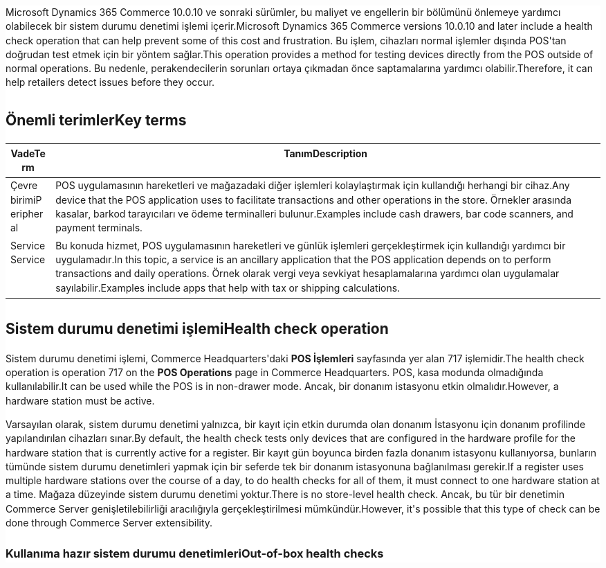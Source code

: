 <span data-ttu-id="c749a-109">Microsoft Dynamics 365 Commerce 10.0.10 ve sonraki sürümler, bu maliyet ve engellerin bir bölümünü önlemeye yardımcı olabilecek bir sistem durumu denetimi işlemi içerir.</span><span class="sxs-lookup"><span data-stu-id="c749a-109">Microsoft Dynamics 365 Commerce versions 10.0.10 and later include a health check operation that can help prevent some of this cost and frustration.</span></span> <span data-ttu-id="c749a-110">Bu işlem, cihazları normal işlemler dışında POS'tan doğrudan test etmek için bir yöntem sağlar.</span><span class="sxs-lookup"><span data-stu-id="c749a-110">This operation provides a method for testing devices directly from the POS outside of normal operations.</span></span> <span data-ttu-id="c749a-111">Bu nedenle, perakendecilerin sorunları ortaya çıkmadan önce saptamalarına yardımcı olabilir.</span><span class="sxs-lookup"><span data-stu-id="c749a-111">Therefore, it can help retailers detect issues before they occur.</span></span>

## <a name="key-terms"></a><span data-ttu-id="c749a-112">Önemli terimler</span><span class="sxs-lookup"><span data-stu-id="c749a-112">Key terms</span></span>

| <span data-ttu-id="c749a-113">Vade</span><span class="sxs-lookup"><span data-stu-id="c749a-113">Term</span></span> | <span data-ttu-id="c749a-114">Tanım</span><span class="sxs-lookup"><span data-stu-id="c749a-114">Description</span></span> |
|---|---|
| <span data-ttu-id="c749a-115">Çevre birimi</span><span class="sxs-lookup"><span data-stu-id="c749a-115">Peripheral</span></span> | <span data-ttu-id="c749a-116">POS uygulamasının hareketleri ve mağazadaki diğer işlemleri kolaylaştırmak için kullandığı herhangi bir cihaz.</span><span class="sxs-lookup"><span data-stu-id="c749a-116">Any device that the POS application uses to facilitate transactions and other operations in the store.</span></span> <span data-ttu-id="c749a-117">Örnekler arasında kasalar, barkod tarayıcıları ve ödeme terminalleri bulunur.</span><span class="sxs-lookup"><span data-stu-id="c749a-117">Examples include cash drawers, bar code scanners, and payment terminals.</span></span> |
| <span data-ttu-id="c749a-118">Service</span><span class="sxs-lookup"><span data-stu-id="c749a-118">Service</span></span> | <span data-ttu-id="c749a-119">Bu konuda hizmet, POS uygulamasının hareketleri ve günlük işlemleri gerçekleştirmek için kullandığı yardımcı bir uygulamadır.</span><span class="sxs-lookup"><span data-stu-id="c749a-119">In this topic, a service is an ancillary application that the POS application depends on to perform transactions and daily operations.</span></span> <span data-ttu-id="c749a-120">Örnek olarak vergi veya sevkiyat hesaplamalarına yardımcı olan uygulamalar sayılabilir.</span><span class="sxs-lookup"><span data-stu-id="c749a-120">Examples include apps that help with tax or shipping calculations.</span></span> |

## <a name="health-check-operation"></a><span data-ttu-id="c749a-121">Sistem durumu denetimi işlemi</span><span class="sxs-lookup"><span data-stu-id="c749a-121">Health check operation</span></span>

<span data-ttu-id="c749a-122">Sistem durumu denetimi işlemi, Commerce Headquarters'daki **POS İşlemleri** sayfasında yer alan 717 işlemidir.</span><span class="sxs-lookup"><span data-stu-id="c749a-122">The health check operation is operation 717 on the **POS Operations** page in Commerce Headquarters.</span></span> <span data-ttu-id="c749a-123">POS, kasa modunda olmadığında kullanılabilir.</span><span class="sxs-lookup"><span data-stu-id="c749a-123">It can be used while the POS is in non-drawer mode.</span></span> <span data-ttu-id="c749a-124">Ancak, bir donanım istasyonu etkin olmalıdır.</span><span class="sxs-lookup"><span data-stu-id="c749a-124">However, a hardware station must be active.</span></span>

<span data-ttu-id="c749a-125">Varsayılan olarak, sistem durumu denetimi yalnızca, bir kayıt için etkin durumda olan donanım İstasyonu için donanım profilinde yapılandırılan cihazları sınar.</span><span class="sxs-lookup"><span data-stu-id="c749a-125">By default, the health check tests only devices that are configured in the hardware profile for the hardware station that is currently active for a register.</span></span> <span data-ttu-id="c749a-126">Bir kayıt gün boyunca birden fazla donanım istasyonu kullanıyorsa, bunların tümünde sistem durumu denetimleri yapmak için bir seferde tek bir donanım istasyonuna bağlanılması gerekir.</span><span class="sxs-lookup"><span data-stu-id="c749a-126">If a register uses multiple hardware stations over the course of a day, to do health checks for all of them, it must connect to one hardware station at a time.</span></span> <span data-ttu-id="c749a-127">Mağaza düzeyinde sistem durumu denetimi yoktur.</span><span class="sxs-lookup"><span data-stu-id="c749a-127">There is no store-level health check.</span></span> <span data-ttu-id="c749a-128">Ancak, bu tür bir denetimin Commerce Server genişletilebilirliği aracılığıyla gerçekleştirilmesi mümkündür.</span><span class="sxs-lookup"><span data-stu-id="c749a-128">However, it's possible that this type of check can be done through Commerce Server extensibility.</span></span>

### <a name="out-of-box-health-checks"></a><span data-ttu-id="c749a-129">Kullanıma hazır sistem durumu denetimleri</span><span class="sxs-lookup"><span data-stu-id="c749a-129">Out-of-box health checks</span></span>
